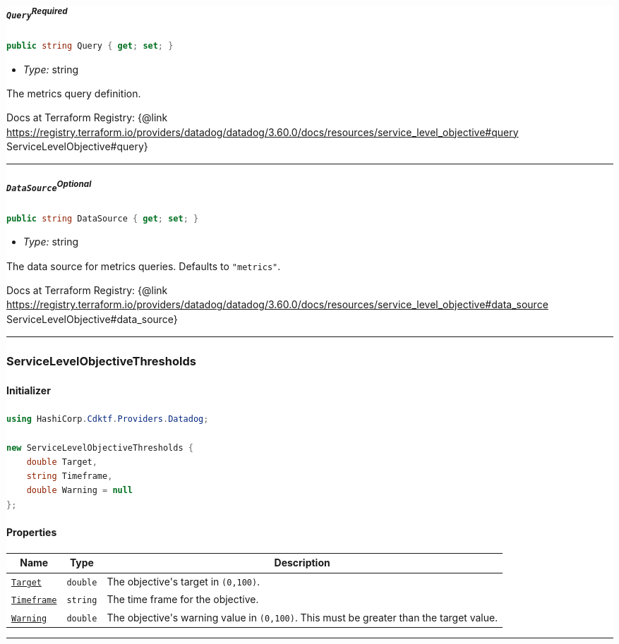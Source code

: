 ##### `Query`<sup>Required</sup> <a name="Query" id="@cdktf/provider-datadog.serviceLevelObjective.ServiceLevelObjectiveSliSpecificationTimeSliceQueryQueryMetricQuery.property.query"></a>

```csharp
public string Query { get; set; }
```

- *Type:* string

The metrics query definition.

Docs at Terraform Registry: {@link https://registry.terraform.io/providers/datadog/datadog/3.60.0/docs/resources/service_level_objective#query ServiceLevelObjective#query}

---

##### `DataSource`<sup>Optional</sup> <a name="DataSource" id="@cdktf/provider-datadog.serviceLevelObjective.ServiceLevelObjectiveSliSpecificationTimeSliceQueryQueryMetricQuery.property.dataSource"></a>

```csharp
public string DataSource { get; set; }
```

- *Type:* string

The data source for metrics queries. Defaults to `"metrics"`.

Docs at Terraform Registry: {@link https://registry.terraform.io/providers/datadog/datadog/3.60.0/docs/resources/service_level_objective#data_source ServiceLevelObjective#data_source}

---

### ServiceLevelObjectiveThresholds <a name="ServiceLevelObjectiveThresholds" id="@cdktf/provider-datadog.serviceLevelObjective.ServiceLevelObjectiveThresholds"></a>

#### Initializer <a name="Initializer" id="@cdktf/provider-datadog.serviceLevelObjective.ServiceLevelObjectiveThresholds.Initializer"></a>

```csharp
using HashiCorp.Cdktf.Providers.Datadog;

new ServiceLevelObjectiveThresholds {
    double Target,
    string Timeframe,
    double Warning = null
};
```

#### Properties <a name="Properties" id="Properties"></a>

| **Name** | **Type** | **Description** |
| --- | --- | --- |
| <code><a href="#@cdktf/provider-datadog.serviceLevelObjective.ServiceLevelObjectiveThresholds.property.target">Target</a></code> | <code>double</code> | The objective's target in `(0,100)`. |
| <code><a href="#@cdktf/provider-datadog.serviceLevelObjective.ServiceLevelObjectiveThresholds.property.timeframe">Timeframe</a></code> | <code>string</code> | The time frame for the objective. |
| <code><a href="#@cdktf/provider-datadog.serviceLevelObjective.ServiceLevelObjectiveThresholds.property.warning">Warning</a></code> | <code>double</code> | The objective's warning value in `(0,100)`. This must be greater than the target value. |

---